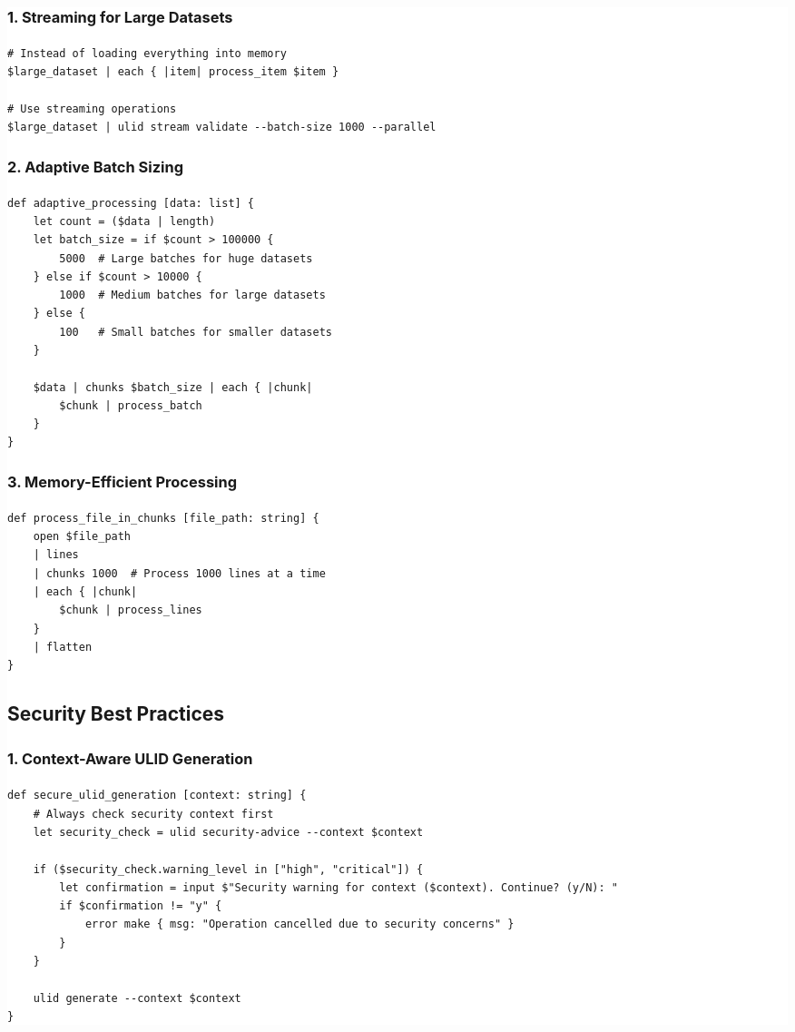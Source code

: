### 1. Streaming for Large Datasets
```nu
# Instead of loading everything into memory
$large_dataset | each { |item| process_item $item }

# Use streaming operations
$large_dataset | ulid stream validate --batch-size 1000 --parallel
```

### 2. Adaptive Batch Sizing
```nu
def adaptive_processing [data: list] {
    let count = ($data | length)
    let batch_size = if $count > 100000 {
        5000  # Large batches for huge datasets
    } else if $count > 10000 {
        1000  # Medium batches for large datasets
    } else {
        100   # Small batches for smaller datasets
    }
    
    $data | chunks $batch_size | each { |chunk|
        $chunk | process_batch
    }
}
```

### 3. Memory-Efficient Processing
```nu
def process_file_in_chunks [file_path: string] {
    open $file_path
    | lines
    | chunks 1000  # Process 1000 lines at a time
    | each { |chunk|
        $chunk | process_lines
    }
    | flatten
}
```

## Security Best Practices

### 1. Context-Aware ULID Generation
```nu
def secure_ulid_generation [context: string] {
    # Always check security context first
    let security_check = ulid security-advice --context $context
    
    if ($security_check.warning_level in ["high", "critical"]) {
        let confirmation = input $"Security warning for context ($context). Continue? (y/N): "
        if $confirmation != "y" {
            error make { msg: "Operation cancelled due to security concerns" }
        }
    }
    
    ulid generate --context $context
}
```
